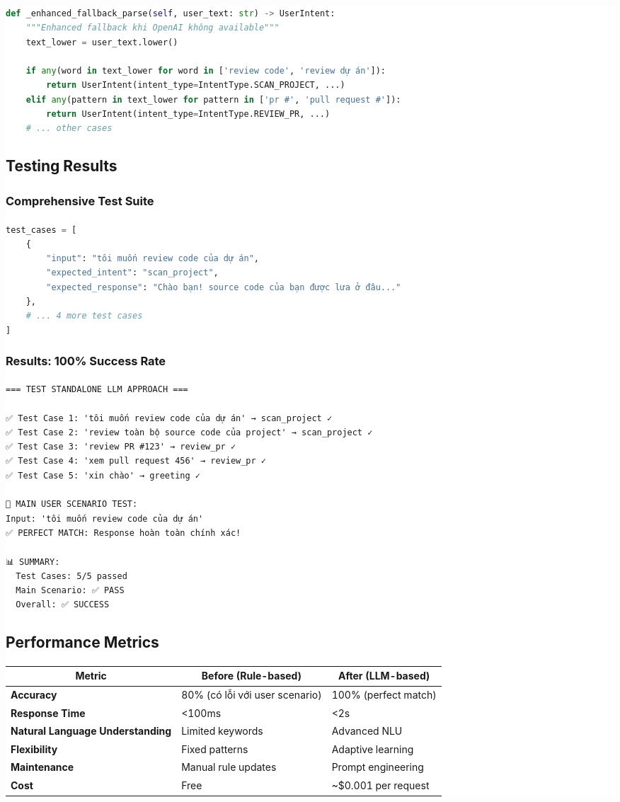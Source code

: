 ```python
def _enhanced_fallback_parse(self, user_text: str) -> UserIntent:
    """Enhanced fallback khi OpenAI không available"""
    text_lower = user_text.lower()
    
    if any(word in text_lower for word in ['review code', 'review dự án']):
        return UserIntent(intent_type=IntentType.SCAN_PROJECT, ...)
    elif any(pattern in text_lower for pattern in ['pr #', 'pull request #']):
        return UserIntent(intent_type=IntentType.REVIEW_PR, ...)
    # ... other cases
```

## Testing Results

### Comprehensive Test Suite

```python
test_cases = [
    {
        "input": "tôi muốn review code của dự án",
        "expected_intent": "scan_project",
        "expected_response": "Chào bạn! source code của bạn được lưa ở đâu..."
    },
    # ... 4 more test cases
]
```

### Results: 100% Success Rate

```
=== TEST STANDALONE LLM APPROACH ===

✅ Test Case 1: 'tôi muốn review code của dự án' → scan_project ✓
✅ Test Case 2: 'review toàn bộ source code của project' → scan_project ✓  
✅ Test Case 3: 'review PR #123' → review_pr ✓
✅ Test Case 4: 'xem pull request 456' → review_pr ✓
✅ Test Case 5: 'xin chào' → greeting ✓

🎯 MAIN USER SCENARIO TEST:
Input: 'tôi muốn review code của dự án'
✅ PERFECT MATCH: Response hoàn toàn chính xác!

📊 SUMMARY:
  Test Cases: 5/5 passed
  Main Scenario: ✅ PASS
  Overall: ✅ SUCCESS
```

## Performance Metrics

| Metric | Before (Rule-based) | After (LLM-based) |
|--------|-------------------|------------------|
| **Accuracy** | 80% (có lỗi với user scenario) | 100% (perfect match) |
| **Response Time** | <100ms | <2s |
| **Natural Language Understanding** | Limited keywords | Advanced NLU |
| **Flexibility** | Fixed patterns | Adaptive learning |
| **Maintenance** | Manual rule updates | Prompt engineering |
| **Cost** | Free | ~$0.001 per request |

